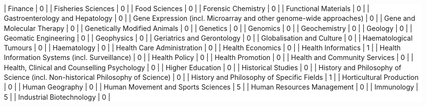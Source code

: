 | Finance | 0 |
| Fisheries Sciences | 0 |
| Food Sciences | 0 |
| Forensic Chemistry | 0 |
| Functional Materials | 0 |
| Gastroenterology and Hepatology | 0 |
| Gene Expression (incl. Microarray and other genome-wide approaches) | 0 |
| Gene and Molecular Therapy | 0 |
| Genetically Modified Animals | 0 |
| Genetics | 0 |
| Genomics | 0 |
| Geochemistry | 0 |
| Geology | 0 |
| Geomatic Engineering | 0 |
| Geophysics | 0 |
| Geriatrics and Gerontology | 0 |
| Globalisation and Culture | 0 |
| Haematological Tumours | 0 |
| Haematology | 0 |
| Health Care Administration | 0 |
| Health Economics | 0 |
| Health Informatics | 1 |
| Health Information Systems (incl. Surveillance) | 0 |
| Health Policy | 0 |
| Health Promotion | 0 |
| Health and Community Services | 0 |
| Health, Clinical and Counselling Psychology | 0 |
| Higher Education | 0 |
| Historical Studies | 0 |
| History and Philosophy of Science (incl. Non-historical Philosophy of Science) | 0 |
| History and Philosophy of Specific Fields | 1 |
| Horticultural Production | 0 |
| Human Geography | 0 |
| Human Movement and Sports Sciences | 5 |
| Human Resources Management | 0 |
| Immunology | 5 |
| Industrial Biotechnology | 0 |